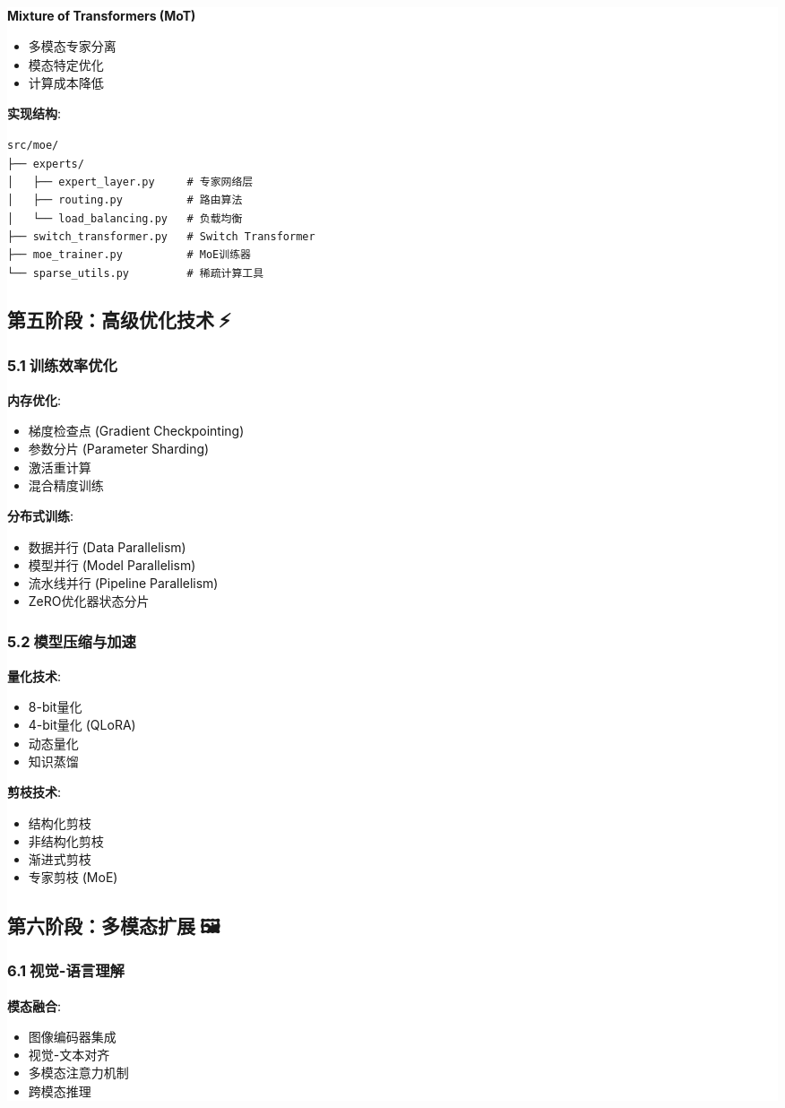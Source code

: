 **Mixture of Transformers (MoT)**
- 多模态专家分离
- 模态特定优化
- 计算成本降低

**实现结构**:
```
src/moe/
├── experts/
│   ├── expert_layer.py     # 专家网络层
│   ├── routing.py          # 路由算法
│   └── load_balancing.py   # 负载均衡
├── switch_transformer.py   # Switch Transformer
├── moe_trainer.py          # MoE训练器
└── sparse_utils.py         # 稀疏计算工具
```

## 第五阶段：高级优化技术 ⚡

### 5.1 训练效率优化

**内存优化**:
- 梯度检查点 (Gradient Checkpointing)
- 参数分片 (Parameter Sharding)
- 激活重计算
- 混合精度训练

**分布式训练**:
- 数据并行 (Data Parallelism)
- 模型并行 (Model Parallelism)
- 流水线并行 (Pipeline Parallelism)
- ZeRO优化器状态分片

### 5.2 模型压缩与加速

**量化技术**:
- 8-bit量化
- 4-bit量化 (QLoRA)
- 动态量化
- 知识蒸馏

**剪枝技术**:
- 结构化剪枝
- 非结构化剪枝
- 渐进式剪枝
- 专家剪枝 (MoE)

## 第六阶段：多模态扩展 🖼️

### 6.1 视觉-语言理解

**模态融合**:
- 图像编码器集成
- 视觉-文本对齐
- 多模态注意力机制
- 跨模态推理
